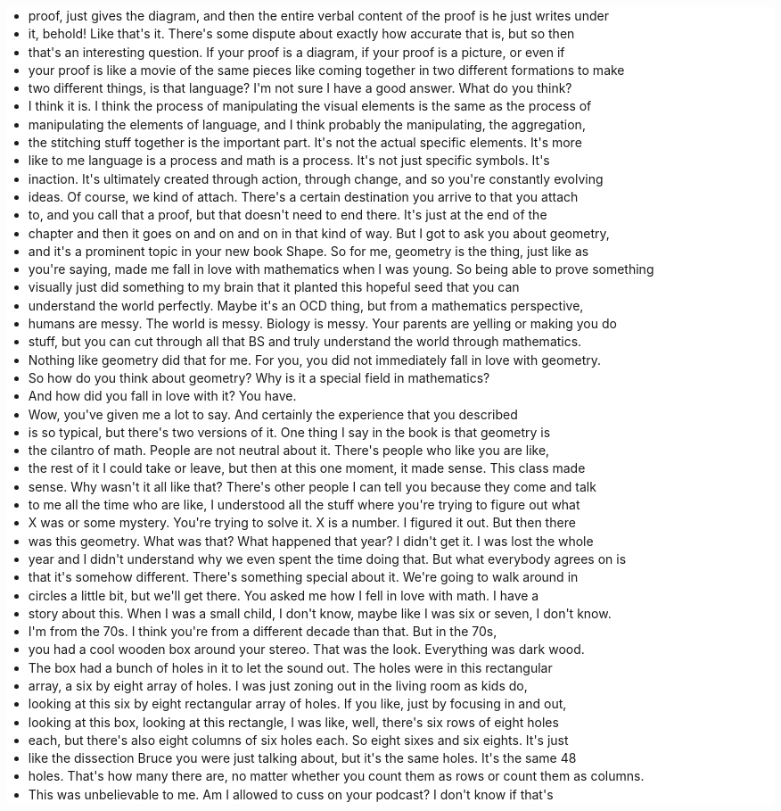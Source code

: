 *  proof, just gives the diagram, and then the entire verbal content of the proof is he just writes under
*  it, behold! Like that's it. There's some dispute about exactly how accurate that is, but so then
*  that's an interesting question. If your proof is a diagram, if your proof is a picture, or even if
*  your proof is like a movie of the same pieces like coming together in two different formations to make
*  two different things, is that language? I'm not sure I have a good answer. What do you think?
*  I think it is. I think the process of manipulating the visual elements is the same as the process of
*  manipulating the elements of language, and I think probably the manipulating, the aggregation,
*  the stitching stuff together is the important part. It's not the actual specific elements. It's more
*  like to me language is a process and math is a process. It's not just specific symbols. It's
*  inaction. It's ultimately created through action, through change, and so you're constantly evolving
*  ideas. Of course, we kind of attach. There's a certain destination you arrive to that you attach
*  to, and you call that a proof, but that doesn't need to end there. It's just at the end of the
*  chapter and then it goes on and on and on in that kind of way. But I got to ask you about geometry,
*  and it's a prominent topic in your new book Shape. So for me, geometry is the thing, just like as
*  you're saying, made me fall in love with mathematics when I was young. So being able to prove something
*  visually just did something to my brain that it planted this hopeful seed that you can
*  understand the world perfectly. Maybe it's an OCD thing, but from a mathematics perspective,
*  humans are messy. The world is messy. Biology is messy. Your parents are yelling or making you do
*  stuff, but you can cut through all that BS and truly understand the world through mathematics.
*  Nothing like geometry did that for me. For you, you did not immediately fall in love with geometry.
*  So how do you think about geometry? Why is it a special field in mathematics?
*  And how did you fall in love with it? You have.
*  Wow, you've given me a lot to say. And certainly the experience that you described
*  is so typical, but there's two versions of it. One thing I say in the book is that geometry is
*  the cilantro of math. People are not neutral about it. There's people who like you are like,
*  the rest of it I could take or leave, but then at this one moment, it made sense. This class made
*  sense. Why wasn't it all like that? There's other people I can tell you because they come and talk
*  to me all the time who are like, I understood all the stuff where you're trying to figure out what
*  X was or some mystery. You're trying to solve it. X is a number. I figured it out. But then there
*  was this geometry. What was that? What happened that year? I didn't get it. I was lost the whole
*  year and I didn't understand why we even spent the time doing that. But what everybody agrees on is
*  that it's somehow different. There's something special about it. We're going to walk around in
*  circles a little bit, but we'll get there. You asked me how I fell in love with math. I have a
*  story about this. When I was a small child, I don't know, maybe like I was six or seven, I don't know.
*  I'm from the 70s. I think you're from a different decade than that. But in the 70s,
*  you had a cool wooden box around your stereo. That was the look. Everything was dark wood.
*  The box had a bunch of holes in it to let the sound out. The holes were in this rectangular
*  array, a six by eight array of holes. I was just zoning out in the living room as kids do,
*  looking at this six by eight rectangular array of holes. If you like, just by focusing in and out,
*  looking at this box, looking at this rectangle, I was like, well, there's six rows of eight holes
*  each, but there's also eight columns of six holes each. So eight sixes and six eights. It's just
*  like the dissection Bruce you were just talking about, but it's the same holes. It's the same 48
*  holes. That's how many there are, no matter whether you count them as rows or count them as columns.
*  This was unbelievable to me. Am I allowed to cuss on your podcast? I don't know if that's